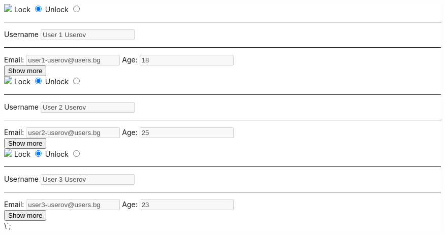 <div id="container">
		<main id="main">
			<div class="profile">
				<img src="./iconProfile2.png" class="userIcon" />
				<label>Lock</label>
				<input type="radio" name="user1Locked" value="lock" checked>
				<label>Unlock</label>
				<input type="radio" name="user1Locked" value="unlock"><br>
				<hr>
				<label>Username</label>
				<input type="text" name="user1Username" value="User 1 Userov" disabled readonly />
				<div id="user1HiddenFields">
					<hr>
					<label>Email:</label>
					<input type="email" name="user1Email" value="user1-userov@users.bg" disabled readonly />
					<label>Age:</label>
					<input type="email" name="user1Age" value="18" disabled readonly />
				</div>
				<button>Show more</button>
			</div>
			<div class="profile">
				<img src="./iconProfile2.png" class="userIcon" />
				<label>Lock</label>
				<input type="radio" name="user2Locked" value="lock" checked>
				<label>Unlock</label>
				<input type="radio" name="user2Locked" value="unlock"><br>
				<hr>
				<label>Username</label>
				<input type="text" name="user2Username" value="User 2 Userov" disabled readonly />
				<div id="user2HiddenFields">
					<hr>
					<label>Email:</label>
					<input type="email" name="user2Email" value="user2-userov@users.bg" disabled readonly />
					<label>Age:</label>
					<input type="email" name="user2Age" value="25" disabled readonly />
				</div>
				<button>Show more</button>
			</div>
			<div class="profile">
				<img src="./iconProfile2.png" class="userIcon" />
				<label>Lock</label>
				<input type="radio" name="user3Locked" value="lock" checked>
				<label>Unlock</label>
				<input type="radio" name="user3Locked" value="unlock"><br>
				<hr>
				<label>Username</label>
				<input type="text" name="user3Username" value="User 3 Userov" disabled readonly />
				<div id="user3HiddenFields">
					<hr>
					<label>Email:</label>
					<input type="email" name="user3Email" value="user3-userov@users.bg" disabled readonly />
					<label>Age:</label>
					<input type="email" name="user3Age" value="23" disabled readonly />
				</div>
				<button>Show more</button>
			</div>
		</main>
	</div>
\`;

